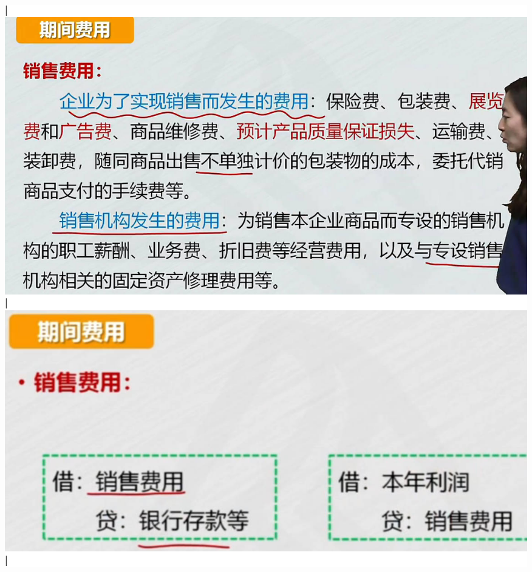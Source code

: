 | ![](./初级_会计实务_7收入、费用和利润.assets/Snipaste_2022-08-20_09-48-23.jpg) | ![](./初级_会计实务_7收入、费用和利润.assets/Snipaste_2025-05-18_00-01-00.jpg) |